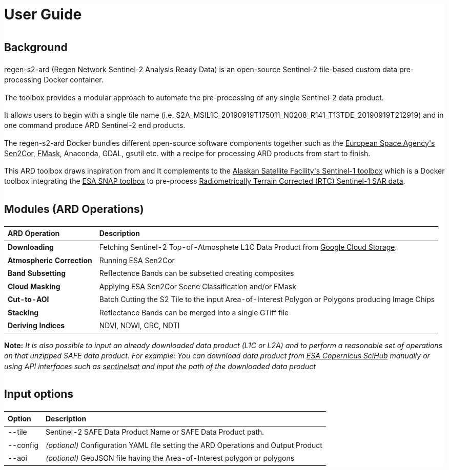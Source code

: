 # User Guide

## Background

regen-s2-ard (Regen Network Sentinel-2 Analysis Ready Data) is an open-source Sentinel-2 tile-based custom data pre-processing Docker container. 

The toolbox provides a modular approach to automate the pre-processing of any single Sentinel-2 data product. 

It allows users to begin with a single tile name (i.e. S2A_MSIL1C_20190919T175011_N0208_R141_T13TDE_20190919T212919) and in one command produce ARD Sentinel-2 end products.

The regen-s2-ard Docker bundles different open-source software components together such as the [European Space Agency's Sen2Cor](https://step.esa.int/main/third-party-plugins-2/sen2cor/), [FMask](http://www.pythonfmask.org/en/latest/), Anaconda, GDAL, gsutil etc. with a recipe for processing ARD products from start to finish.

This ARD toolbox draws inspiration from and It complements to the [Alaskan Satellite Facility's Sentinel-1 toolbox](https://github.com/asfadmin/grfn-s1tbx-rtc) which is a Docker toolbox integrating the [ESA SNAP toolbox](https://step.esa.int/main/toolboxes/snap/) to pre-process [Radiometrically Terrain Corrected (RTC) Sentinel-1 SAR data](https://www.youtube.com/watch?v=aZ4xLBrxUow).

## Modules (ARD Operations)

| ARD Operation          | Description   | 
|:---------------------- |:-------------| 
| **Downloading** | Fetching Sentinel-2 Top-of-Atmosphete L1C Data Product from [Google Cloud Storage](https://cloud.google.com/storage/docs/public-datasets/sentinel-2). |
| **Atmospheric Correction** | Running ESA Sen2Cor |
| **Band Subsetting** | Reflectence Bands can be subsetted creating composites |
| **Cloud Masking** | Applying ESA Sen2Cor Scene Classification and/or FMask |
| **Cut-to-AOI** | Batch Cutting the S2 Tile to the input Area-of-Interest Polygon or Polygons producing Image Chips |
| **Stacking** | Reflectance Bands can be merged into a single GTiff file |
| **Deriving Indices** | NDVI, NDWI, CRC, NDTI |

**Note:** *It is also possible to input an already downloaded data product (L1C or L2A) and to perform a reasonable set of operations on that unzipped SAFE data product. For example: You can download data product from [ESA Copernicus SciHub](https://scihub.copernicus.eu/dhus/#/home) manually or using API interfaces such as [sentinelsat](https://github.com/sentinelsat/sentinelsat) and input the path of the downloaded data product*

## Input options

| Option                 | Description   | 
|:---------------------- |:-------------| 
| --tile | Sentinel-2 SAFE Data Product Name or SAFE Data Product path. |
| --config | *(optional)* Configuration YAML file setting the ARD Operations and Output Product |
| --aoi | *(optional)* GeoJSON file having the Area-of-Interest polygon or polygons |
